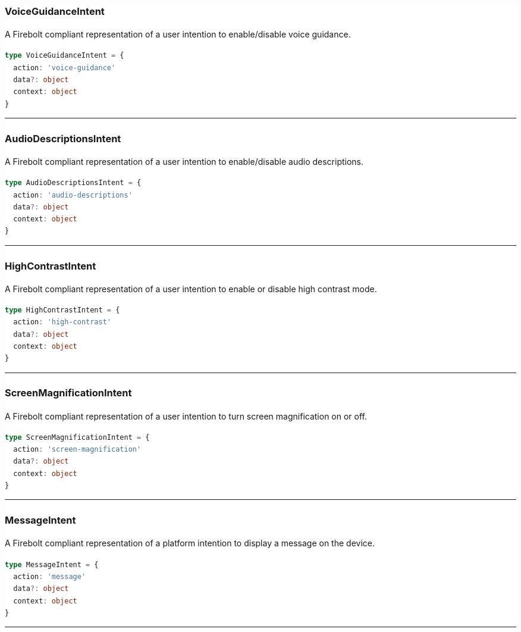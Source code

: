 
### VoiceGuidanceIntent

A Firebolt compliant representation of a user intention to enable/disable voice guidance.

```typescript
type VoiceGuidanceIntent = {
  action: 'voice-guidance'
  data?: object
  context: object
}
```

---

### AudioDescriptionsIntent

A Firebolt compliant representation of a user intention to enable/disable audio descriptions.

```typescript
type AudioDescriptionsIntent = {
  action: 'audio-descriptions'
  data?: object
  context: object
}
```

---

### HighContrastIntent

A Firebolt compliant representation of a user intention to enable or disable high contrast mode.

```typescript
type HighContrastIntent = {
  action: 'high-contrast'
  data?: object
  context: object
}
```

---

### ScreenMagnificationIntent

A Firebolt compliant representation of a user intention to turn screen magnification on or off.

```typescript
type ScreenMagnificationIntent = {
  action: 'screen-magnification'
  data?: object
  context: object
}
```

---

### MessageIntent

A Firebolt compliant representation of a platform intention to display a message on the device.

```typescript
type MessageIntent = {
  action: 'message'
  data?: object
  context: object
}
```

---
